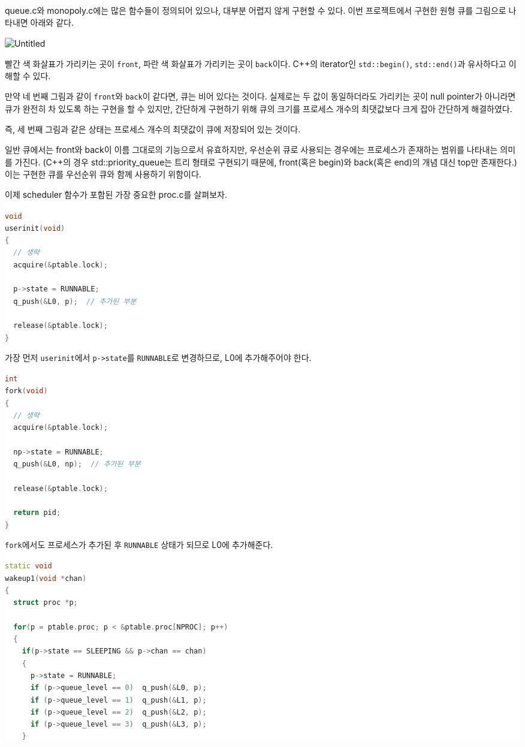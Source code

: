 
queue.c와 monopoly.c에는 많은 함수들이 정의되어 있으나, 대부분 어렵지 않게 구현할 수 있다. 이번 프로젝트에서 구현한 원형 큐를 그림으로 나타내면 아래와 같다.

![Untitled](Untitled%201.png)

빨간 색 화살표가 가리키는 곳이 `front`, 파란 색 화살표가 가리키는 곳이 `back`이다. C++의 iterator인 `std::begin()`, `std::end()`과 유사하다고 이해할 수 있다.

만약 네 번째 그림과 같이 `front`와 `back`이 같다면, 큐는 비어 있다는 것이다. 실제로는 두 값이 동일하더라도 가리키는 곳이 null pointer가 아니라면 큐가 완전히 차 있도록 하는 구현을 할 수 있지만, 간단하게 구현하기 위해 큐의 크기를 프로세스 개수의 최댓값보다 크게 잡아 간단하게 해결하였다.

즉, 세 번째 그림과 같은 상태는 프로세스 개수의 최댓값이 큐에 저장되어 있는 것이다.

일반 큐에서는 front와 back이 이름 그대로의 기능으로서 유효하지만, 우선순위 큐로 사용되는 경우에는 프로세스가 존재하는 범위를 나타내는 의미를 가진다. (C++의 경우 std::priority_queue는 트리 형태로 구현되기 때문에, front(혹은 begin)와 back(혹은 end)의 개념 대신 top만 존재한다.) 이는 구현한 큐를 우선순위 큐와 함께 사용하기 위함이다.

이제 scheduler 함수가 포함된 가장 중요한 proc.c를 살펴보자.

```cpp
void
userinit(void)
{
  // 생략
  acquire(&ptable.lock);

  p->state = RUNNABLE;
  q_push(&L0, p);  // 추가된 부분

  release(&ptable.lock);
}
```

가장 먼저 `userinit`에서 `p->state`를 `RUNNABLE`로 변경하므로, L0에 추가해주어야 한다.

```cpp
int
fork(void)
{
  // 생략
  acquire(&ptable.lock);

  np->state = RUNNABLE;
  q_push(&L0, np);  // 추가된 부분

  release(&ptable.lock);

  return pid;
}
```

`fork`에서도 프로세스가 추가된 후 `RUNNABLE` 상태가 되므로 L0에 추가해준다.

```cpp
static void
wakeup1(void *chan)
{
  struct proc *p;

  for(p = ptable.proc; p < &ptable.proc[NPROC]; p++)
  {
    if(p->state == SLEEPING && p->chan == chan)
    {
      p->state = RUNNABLE;
      if (p->queue_level == 0)  q_push(&L0, p);
      if (p->queue_level == 1)  q_push(&L1, p);
      if (p->queue_level == 2)  q_push(&L2, p);
      if (p->queue_level == 3)  q_push(&L3, p);
    }
```
